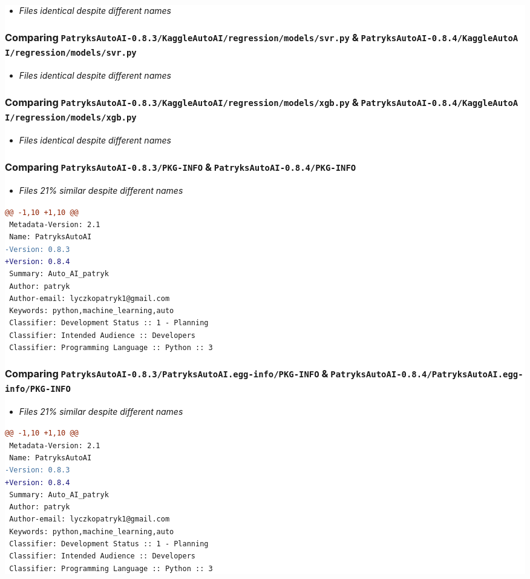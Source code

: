  * *Files identical despite different names*

### Comparing `PatryksAutoAI-0.8.3/KaggleAutoAI/regression/models/svr.py` & `PatryksAutoAI-0.8.4/KaggleAutoAI/regression/models/svr.py`

 * *Files identical despite different names*

### Comparing `PatryksAutoAI-0.8.3/KaggleAutoAI/regression/models/xgb.py` & `PatryksAutoAI-0.8.4/KaggleAutoAI/regression/models/xgb.py`

 * *Files identical despite different names*

### Comparing `PatryksAutoAI-0.8.3/PKG-INFO` & `PatryksAutoAI-0.8.4/PKG-INFO`

 * *Files 21% similar despite different names*

```diff
@@ -1,10 +1,10 @@
 Metadata-Version: 2.1
 Name: PatryksAutoAI
-Version: 0.8.3
+Version: 0.8.4
 Summary: Auto_AI_patryk
 Author: patryk
 Author-email: lyczkopatryk1@gmail.com
 Keywords: python,machine_learning,auto
 Classifier: Development Status :: 1 - Planning
 Classifier: Intended Audience :: Developers
 Classifier: Programming Language :: Python :: 3
```

### Comparing `PatryksAutoAI-0.8.3/PatryksAutoAI.egg-info/PKG-INFO` & `PatryksAutoAI-0.8.4/PatryksAutoAI.egg-info/PKG-INFO`

 * *Files 21% similar despite different names*

```diff
@@ -1,10 +1,10 @@
 Metadata-Version: 2.1
 Name: PatryksAutoAI
-Version: 0.8.3
+Version: 0.8.4
 Summary: Auto_AI_patryk
 Author: patryk
 Author-email: lyczkopatryk1@gmail.com
 Keywords: python,machine_learning,auto
 Classifier: Development Status :: 1 - Planning
 Classifier: Intended Audience :: Developers
 Classifier: Programming Language :: Python :: 3
```
